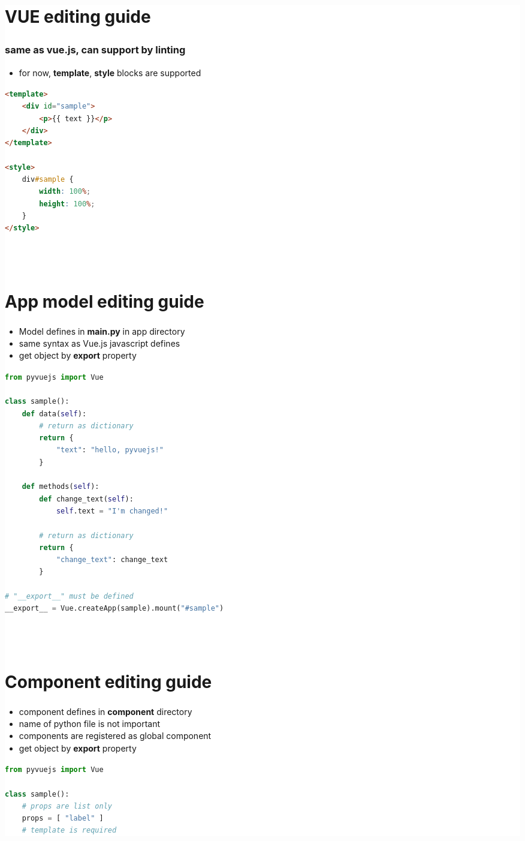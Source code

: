 # VUE editing guide
### same as vue.js, can support by linting
- for now, <b>template</b>, <b>style</b> blocks are supported
```html
<template>
    <div id="sample">
        <p>{{ text }}</p>
    </div>
</template>

<style>
    div#sample {
        width: 100%;
        height: 100%;
    }
</style>
```
<br><br>

# App model editing guide
- Model defines in <b>main.py</b> in app directory
- same syntax as Vue.js javascript defines
- get object by <b>export</b> property
```python
from pyvuejs import Vue

class sample():
    def data(self):
        # return as dictionary
        return {
            "text": "hello, pyvuejs!"
        }

    def methods(self):
        def change_text(self):
            self.text = "I'm changed!"

        # return as dictionary
        return {
            "change_text": change_text
        }

# "__export__" must be defined
__export__ = Vue.createApp(sample).mount("#sample")
```
<br>
<br>

# Component editing guide
- component defines in <b>component</b> directory
- name of python file is not important
- components are registered as global component
- get object by <b>export</b> property
```python
from pyvuejs import Vue

class sample():
    # props are list only
    props = [ "label" ]
    # template is required
```